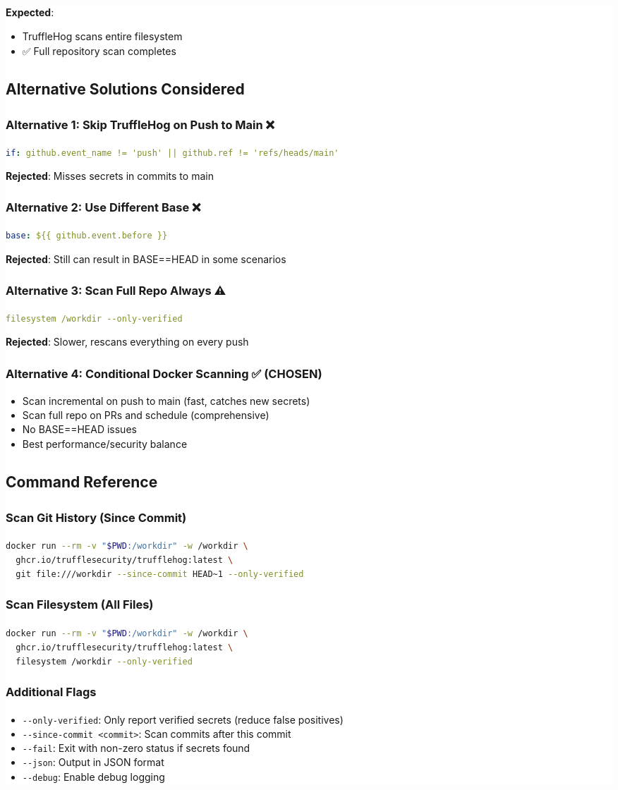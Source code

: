 **Expected**:
- TruffleHog scans entire filesystem
- ✅ Full repository scan completes

## Alternative Solutions Considered

### Alternative 1: Skip TruffleHog on Push to Main ❌
```yaml
if: github.event_name != 'push' || github.ref != 'refs/heads/main'
```
**Rejected**: Misses secrets in commits to main

### Alternative 2: Use Different Base ❌
```yaml
base: ${{ github.event.before }}
```
**Rejected**: Still can result in BASE==HEAD in some scenarios

### Alternative 3: Scan Full Repo Always ⚠️
```yaml
filesystem /workdir --only-verified
```
**Rejected**: Slower, rescans everything on every push

### Alternative 4: Conditional Docker Scanning ✅ (CHOSEN)
- Scan incremental on push to main (fast, catches new secrets)
- Scan full repo on PRs and schedule (comprehensive)
- No BASE==HEAD issues
- Best performance/security balance

## Command Reference

### Scan Git History (Since Commit)
```bash
docker run --rm -v "$PWD:/workdir" -w /workdir \
  ghcr.io/trufflesecurity/trufflehog:latest \
  git file:///workdir --since-commit HEAD~1 --only-verified
```

### Scan Filesystem (All Files)
```bash
docker run --rm -v "$PWD:/workdir" -w /workdir \
  ghcr.io/trufflesecurity/trufflehog:latest \
  filesystem /workdir --only-verified
```

### Additional Flags
- `--only-verified`: Only report verified secrets (reduce false positives)
- `--since-commit <commit>`: Scan commits after this commit
- `--fail`: Exit with non-zero status if secrets found
- `--json`: Output in JSON format
- `--debug`: Enable debug logging
